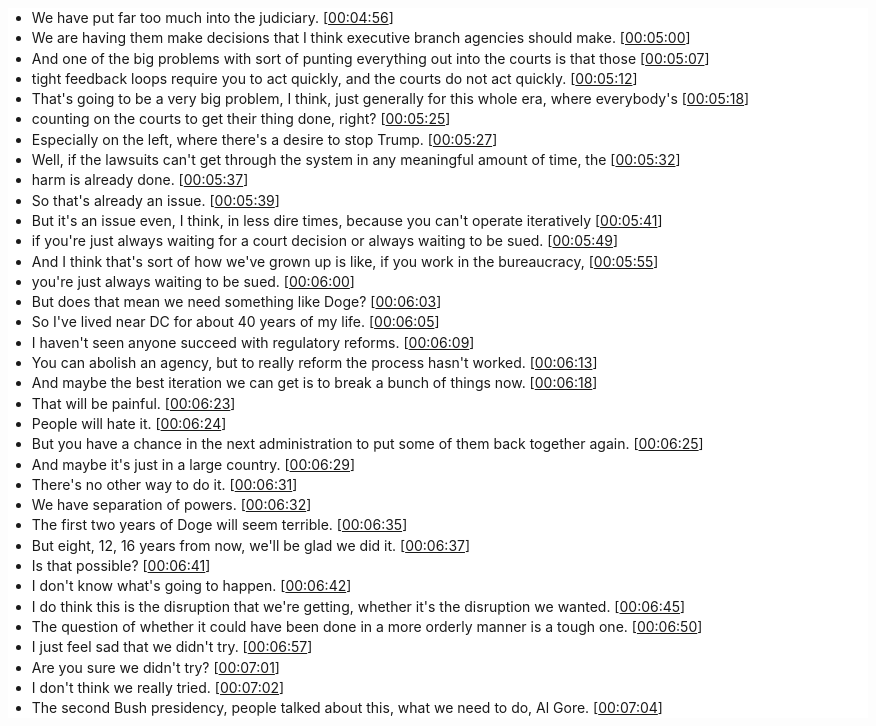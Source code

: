 *  We have put far too much into the judiciary. [[00:04:56](https://www.youtube.com/watch?v=hQNe7nSgcrw&t=296.28s)]
*  We are having them make decisions that I think executive branch agencies should make. [[00:05:00](https://www.youtube.com/watch?v=hQNe7nSgcrw&t=300.12s)]
*  And one of the big problems with sort of punting everything out into the courts is that those [[00:05:07](https://www.youtube.com/watch?v=hQNe7nSgcrw&t=307.0s)]
*  tight feedback loops require you to act quickly, and the courts do not act quickly. [[00:05:12](https://www.youtube.com/watch?v=hQNe7nSgcrw&t=312.36s)]
*  That's going to be a very big problem, I think, just generally for this whole era, where everybody's [[00:05:18](https://www.youtube.com/watch?v=hQNe7nSgcrw&t=318.2s)]
*  counting on the courts to get their thing done, right? [[00:05:25](https://www.youtube.com/watch?v=hQNe7nSgcrw&t=325.15999999999997s)]
*  Especially on the left, where there's a desire to stop Trump. [[00:05:27](https://www.youtube.com/watch?v=hQNe7nSgcrw&t=327.59999999999997s)]
*  Well, if the lawsuits can't get through the system in any meaningful amount of time, the [[00:05:32](https://www.youtube.com/watch?v=hQNe7nSgcrw&t=332.28s)]
*  harm is already done. [[00:05:37](https://www.youtube.com/watch?v=hQNe7nSgcrw&t=337.52s)]
*  So that's already an issue. [[00:05:39](https://www.youtube.com/watch?v=hQNe7nSgcrw&t=339.36s)]
*  But it's an issue even, I think, in less dire times, because you can't operate iteratively [[00:05:41](https://www.youtube.com/watch?v=hQNe7nSgcrw&t=341.52s)]
*  if you're just always waiting for a court decision or always waiting to be sued. [[00:05:49](https://www.youtube.com/watch?v=hQNe7nSgcrw&t=349.88000000000005s)]
*  And I think that's sort of how we've grown up is like, if you work in the bureaucracy, [[00:05:55](https://www.youtube.com/watch?v=hQNe7nSgcrw&t=355.12s)]
*  you're just always waiting to be sued. [[00:06:00](https://www.youtube.com/watch?v=hQNe7nSgcrw&t=360.72s)]
*  But does that mean we need something like Doge? [[00:06:03](https://www.youtube.com/watch?v=hQNe7nSgcrw&t=363.1s)]
*  So I've lived near DC for about 40 years of my life. [[00:06:05](https://www.youtube.com/watch?v=hQNe7nSgcrw&t=365.28000000000003s)]
*  I haven't seen anyone succeed with regulatory reforms. [[00:06:09](https://www.youtube.com/watch?v=hQNe7nSgcrw&t=369.8s)]
*  You can abolish an agency, but to really reform the process hasn't worked. [[00:06:13](https://www.youtube.com/watch?v=hQNe7nSgcrw&t=373.86s)]
*  And maybe the best iteration we can get is to break a bunch of things now. [[00:06:18](https://www.youtube.com/watch?v=hQNe7nSgcrw&t=378.44s)]
*  That will be painful. [[00:06:23](https://www.youtube.com/watch?v=hQNe7nSgcrw&t=383.56s)]
*  People will hate it. [[00:06:24](https://www.youtube.com/watch?v=hQNe7nSgcrw&t=384.82s)]
*  But you have a chance in the next administration to put some of them back together again. [[00:06:25](https://www.youtube.com/watch?v=hQNe7nSgcrw&t=385.82s)]
*  And maybe it's just in a large country. [[00:06:29](https://www.youtube.com/watch?v=hQNe7nSgcrw&t=389.88s)]
*  There's no other way to do it. [[00:06:31](https://www.youtube.com/watch?v=hQNe7nSgcrw&t=391.48s)]
*  We have separation of powers. [[00:06:32](https://www.youtube.com/watch?v=hQNe7nSgcrw&t=392.88s)]
*  The first two years of Doge will seem terrible. [[00:06:35](https://www.youtube.com/watch?v=hQNe7nSgcrw&t=395.0s)]
*  But eight, 12, 16 years from now, we'll be glad we did it. [[00:06:37](https://www.youtube.com/watch?v=hQNe7nSgcrw&t=397.8s)]
*  Is that possible? [[00:06:41](https://www.youtube.com/watch?v=hQNe7nSgcrw&t=401.2s)]
*  I don't know what's going to happen. [[00:06:42](https://www.youtube.com/watch?v=hQNe7nSgcrw&t=402.2s)]
*  I do think this is the disruption that we're getting, whether it's the disruption we wanted. [[00:06:45](https://www.youtube.com/watch?v=hQNe7nSgcrw&t=405.64s)]
*  The question of whether it could have been done in a more orderly manner is a tough one. [[00:06:50](https://www.youtube.com/watch?v=hQNe7nSgcrw&t=410.15999999999997s)]
*  I just feel sad that we didn't try. [[00:06:57](https://www.youtube.com/watch?v=hQNe7nSgcrw&t=417.0s)]
*  Are you sure we didn't try? [[00:07:01](https://www.youtube.com/watch?v=hQNe7nSgcrw&t=421.08s)]
*  I don't think we really tried. [[00:07:02](https://www.youtube.com/watch?v=hQNe7nSgcrw&t=422.08s)]
*  The second Bush presidency, people talked about this, what we need to do, Al Gore. [[00:07:04](https://www.youtube.com/watch?v=hQNe7nSgcrw&t=424.23999999999995s)]